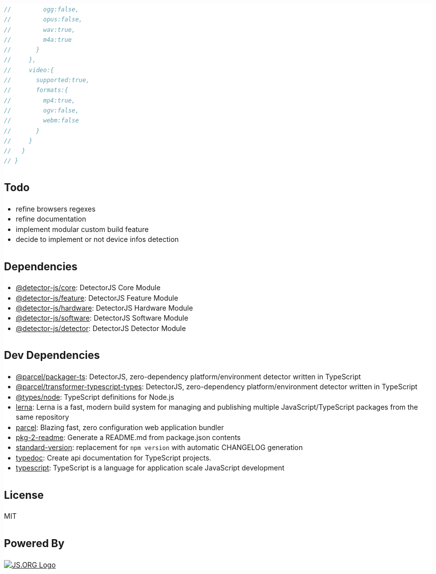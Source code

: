 ```js
//         ogg:false,
//         opus:false,
//         wav:true,
//         m4a:true
//       }
//     },
//     video:{
//       supported:true,
//       formats:{
//         mp4:true,
//         ogv:false,
//         webm:false
//       }
//     }
//   }
// }
```

## Todo
- refine browsers regexes
- refine documentation
- implement modular custom build feature
- decide to implement or not device infos detection

## Dependencies
- [@detector-js/core](https://ghub.io/@detector-js/core): DetectorJS Core Module
- [@detector-js/feature](https://ghub.io/@detector-js/feature): DetectorJS Feature Module
- [@detector-js/hardware](https://ghub.io/@detector-js/hardware): DetectorJS Hardware Module
- [@detector-js/software](https://ghub.io/@detector-js/software): DetectorJS Software Module
- [@detector-js/detector](https://ghub.io/@detector-js/detector): DetectorJS Detector Module

## Dev Dependencies
- [@parcel/packager-ts](https://ghub.io/@parcel/packager-ts): DetectorJS, zero-dependency platform/environment detector written in TypeScript
- [@parcel/transformer-typescript-types](https://ghub.io/@parcel/transformer-typescript-types): DetectorJS, zero-dependency platform/environment detector written in TypeScript
- [@types/node](https://ghub.io/@types/node): TypeScript definitions for Node.js
- [lerna](https://ghub.io/lerna): Lerna is a fast, modern build system for managing and publishing multiple JavaScript/TypeScript packages from the same repository
- [parcel](https://ghub.io/parcel): Blazing fast, zero configuration web application bundler
- [pkg-2-readme](https://ghub.io/pkg-2-readme): Generate a README.md from package.json contents
- [standard-version](https://ghub.io/standard-version): replacement for `npm version` with automatic CHANGELOG generation
- [typedoc](https://ghub.io/typedoc): Create api documentation for TypeScript projects.
- [typescript](https://ghub.io/typescript): TypeScript is a language for application scale JavaScript development



## License
MIT

## Powered By
<a href="http://js.org" target="_blank" title="JS.ORG | JavaScript Community">
<img src="http://logo.js.org/dark_horz.png" width="102" alt="JS.ORG Logo"/></a>

